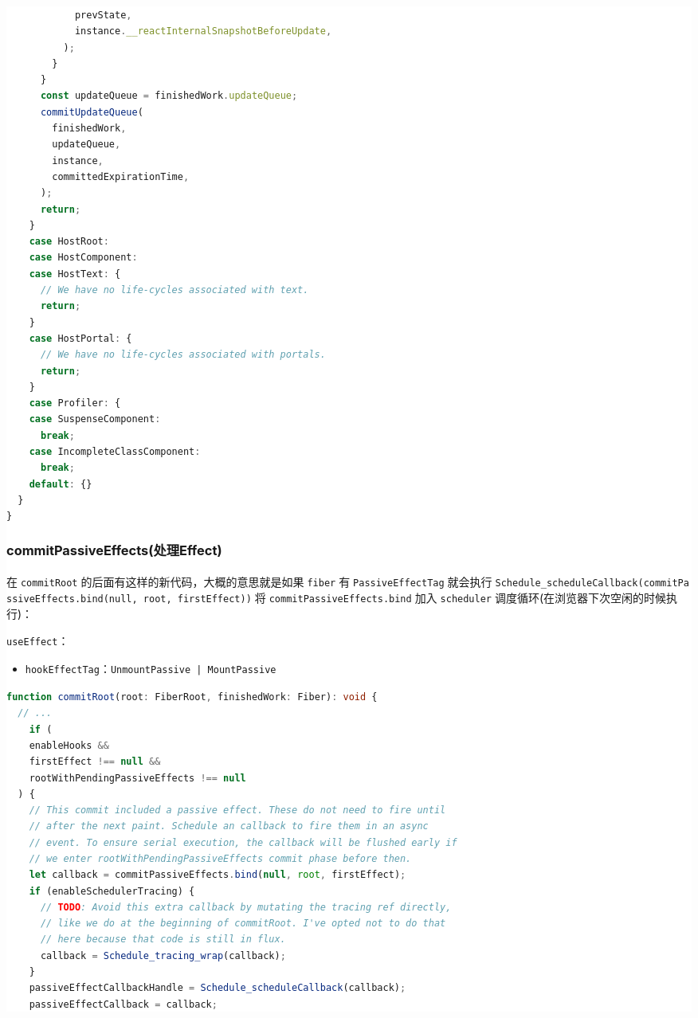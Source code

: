 ```ts
            prevState,
            instance.__reactInternalSnapshotBeforeUpdate,
          ); 
        }
      }
      const updateQueue = finishedWork.updateQueue;
      commitUpdateQueue(
        finishedWork,
        updateQueue,
        instance,
        committedExpirationTime,
      );
      return;
    }
    case HostRoot: 
    case HostComponent: 
    case HostText: {
      // We have no life-cycles associated with text.
      return;
    }
    case HostPortal: {
      // We have no life-cycles associated with portals.
      return;
    }
    case Profiler: {
    case SuspenseComponent:
      break;
    case IncompleteClassComponent:
      break;
    default: {}
  }
}
```

### commitPassiveEffects(处理Effect)

在 `commitRoot` 的后面有这样的新代码，大概的意思就是如果 `fiber` 有 `PassiveEffectTag`  就会执行 `Schedule_scheduleCallback(commitPassiveEffects.bind(null, root, firstEffect))` 将 `commitPassiveEffects.bind` 加入 `scheduler` 调度循环(在浏览器下次空闲的时候执行)：

`useEffect`：

+ `hookEffectTag`：`UnmountPassive | MountPassive`

```ts
function commitRoot(root: FiberRoot, finishedWork: Fiber): void {
  // ...
	if (
    enableHooks &&
    firstEffect !== null &&
    rootWithPendingPassiveEffects !== null
  ) {
    // This commit included a passive effect. These do not need to fire until
    // after the next paint. Schedule an callback to fire them in an async
    // event. To ensure serial execution, the callback will be flushed early if
    // we enter rootWithPendingPassiveEffects commit phase before then.
    let callback = commitPassiveEffects.bind(null, root, firstEffect);
    if (enableSchedulerTracing) {
      // TODO: Avoid this extra callback by mutating the tracing ref directly,
      // like we do at the beginning of commitRoot. I've opted not to do that
      // here because that code is still in flux.
      callback = Schedule_tracing_wrap(callback);
    }
    passiveEffectCallbackHandle = Schedule_scheduleCallback(callback);
    passiveEffectCallback = callback;
```